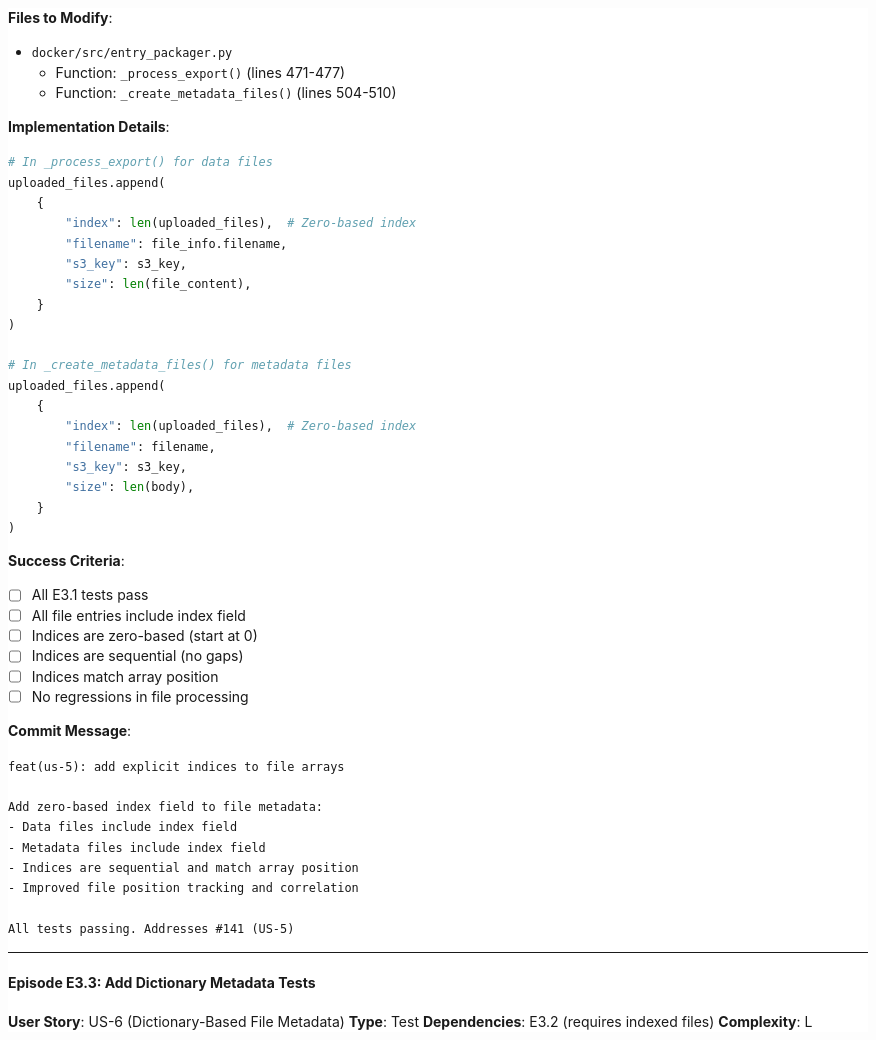 **Files to Modify**:
- `docker/src/entry_packager.py`
  - Function: `_process_export()` (lines 471-477)
  - Function: `_create_metadata_files()` (lines 504-510)

**Implementation Details**:
```python
# In _process_export() for data files
uploaded_files.append(
    {
        "index": len(uploaded_files),  # Zero-based index
        "filename": file_info.filename,
        "s3_key": s3_key,
        "size": len(file_content),
    }
)

# In _create_metadata_files() for metadata files
uploaded_files.append(
    {
        "index": len(uploaded_files),  # Zero-based index
        "filename": filename,
        "s3_key": s3_key,
        "size": len(body),
    }
)
```

**Success Criteria**:
- [ ] All E3.1 tests pass
- [ ] All file entries include index field
- [ ] Indices are zero-based (start at 0)
- [ ] Indices are sequential (no gaps)
- [ ] Indices match array position
- [ ] No regressions in file processing

**Commit Message**:
```
feat(us-5): add explicit indices to file arrays

Add zero-based index field to file metadata:
- Data files include index field
- Metadata files include index field
- Indices are sequential and match array position
- Improved file position tracking and correlation

All tests passing. Addresses #141 (US-5)
```

---

#### Episode E3.3: Add Dictionary Metadata Tests

**User Story**: US-6 (Dictionary-Based File Metadata)
**Type**: Test
**Dependencies**: E3.2 (requires indexed files)
**Complexity**: L
